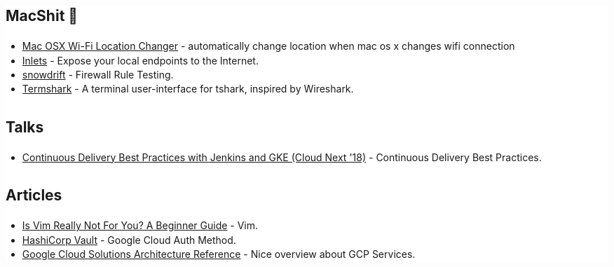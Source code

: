 ## MacShit 💩

- [Mac OSX Wi-Fi Location Changer](https://github.com/rimar/wifi-location-changer) - automatically change location when mac os x changes wifi connection
- [Inlets](https://github.com/alexellis/inlets) - Expose your local endpoints to the Internet.
- [snowdrift](https://github.com/steinbrueckri/snowdrift) - Firewall Rule Testing.
- [Termshark](https://github.com/gcla/termshark) - A terminal user-interface for tshark, inspired by Wireshark.

## Talks
- [Continuous Delivery Best Practices with Jenkins and GKE (Cloud Next '18)](https://www.youtube.com/watch?v=IDoRWieTcMc) - Continuous Delivery Best Practices.

## Articles
- [Is Vim Really Not For You? A Beginner Guide](https://thevaluable.dev/vim-for-beginnners/) - Vim.
- [HashiCorp Vault](https://www.vaultproject.io/docs/auth/gcp.html) - Google Cloud Auth Method.
- [Google Cloud Solutions Architecture Reference](https://gcp.solutions/) - Nice overview about GCP Services.
